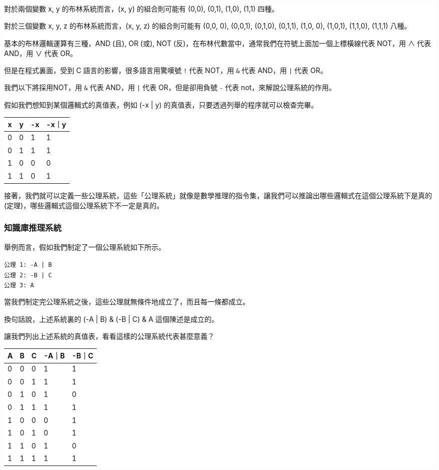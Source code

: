 對於兩個變數 x, y 的布林系統而言，(x, y) 的組合則可能有 (0,0), (0,1), (1,0), (1,1) 四種。

對於三個變數 x, y, z 的布林系統而言，(x, y, z) 的組合則可能有 (0,0, 0), (0,0,1), (0,1,0), (0,1,1), (1,0, 0), (1,0,1), (1,1,0), (1,1,1) 八種。

基本的布林邏輯運算有三種，AND (且), OR (或), NOT (反)，在布林代數當中，通常我們在符號上面加一個上標橫線代表 NOT，用 $`\wedge`$  代表 AND，用 $`\vee`$ 代表 OR。

但是在程式裏面，受到 C 語言的影響，很多語言用驚嘆號 `!` 代表 NOT，用 `&` 代表 AND，用 `|` 代表 OR。

我們以下將採用NOT，用 `&` 代表 AND，用 `|` 代表 OR，但是卻用負號 `-` 代表 not，來解說公理系統的作用。

假如我們想知到某個邏輯式的真值表，例如 (-x | y) 的真值表，只要透過列舉的程序就可以檢查完畢。

| x | y | -x | -x｜y |
|---|---|----|--------|
| 0 | 0 | 1  | 1      |
| 0 | 1 | 1  | 1      |
| 1 | 0 | 0  | 0      |
| 1 | 1 | 0  | 1      |

接著，我們就可以定義一些公理系統，這些「公理系統」就像是數學推理的指令集，讓我們可以推論出哪些邏輯式在這個公理系統下是真的 (定理)，哪些邏輯式這個公理系統下不一定是真的。

### 知識庫推理系統

舉例而言，假如我們制定了一個公理系統如下所示。

```
公理 1: -A | B
公理 2: -B | C
公理 3: A
```

當我們制定完公理系統之後，這些公理就無條件地成立了，而且每一條都成立。

換句話說，上述系統裏的 (-A | B) & (-B | C) & A 這個陳述是成立的。

讓我們列出上述系統的真值表，看看這樣的公理系統代表甚麼意義？

| A | B | C | -A｜B | -B｜C |
|---|---|---|--------|-------|
| 0 | 0 | 0 | 1      | 1     |
| 0 | 0 | 1 | 1      | 1     |
| 0 | 1 | 0 | 1      | 0     |
| 0 | 1 | 1 | 1      | 1     |
| 1 | 0 | 0 | 0      | 1     |
| 1 | 0 | 1 | 0      | 1     |
| 1 | 1 | 0 | 1      | 0     |
| 1 | 1 | 1 | 1      | 1     |
